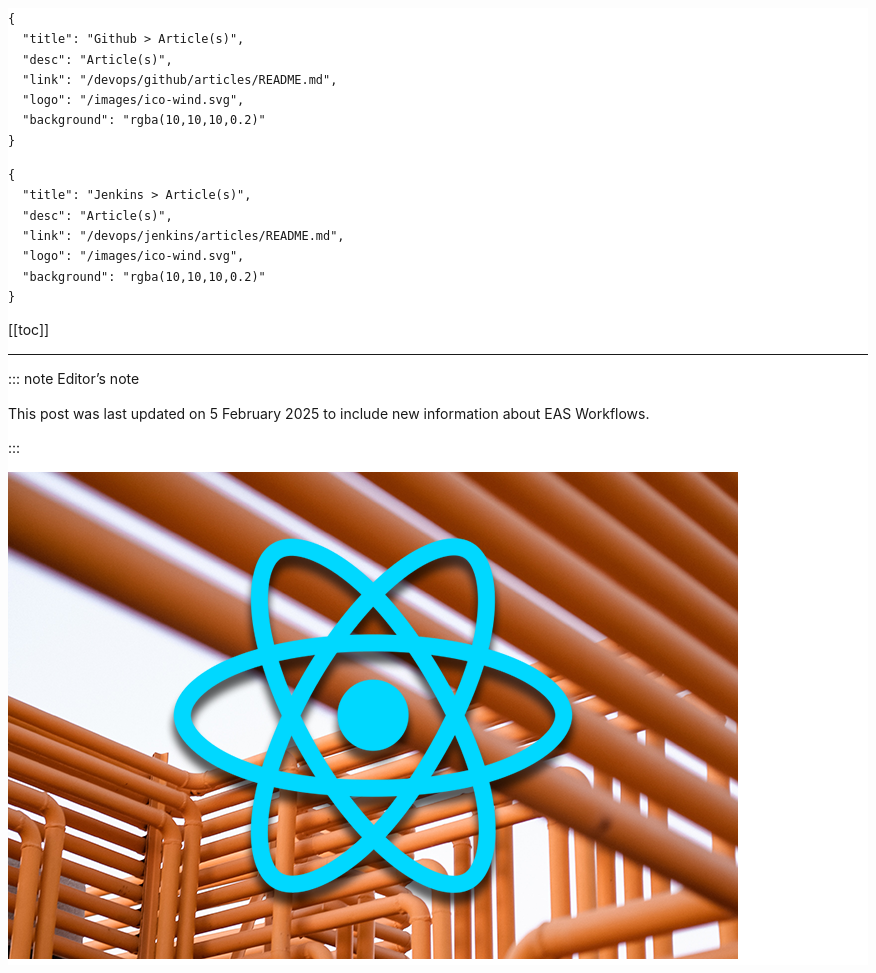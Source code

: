 ```component VPCard
{
  "title": "Github > Article(s)",
  "desc": "Article(s)",
  "link": "/devops/github/articles/README.md",
  "logo": "/images/ico-wind.svg",
  "background": "rgba(10,10,10,0.2)"
}
```

```component VPCard
{
  "title": "Jenkins > Article(s)",
  "desc": "Article(s)",
  "link": "/devops/jenkins/articles/README.md",
  "logo": "/images/ico-wind.svg",
  "background": "rgba(10,10,10,0.2)"
}
```

[[toc]]

---

<SiteInfo
  name="Best CI/CD tools for React Native"
  desc="Get a high-level comparison of five of the most popular and well-used CI/CD tools for React Native apps, including the features they support."
  url="https://blog.logrocket.com/best-ci-cd-tools-react-native"
  logo="/assets/image/blog.logrocket.com/favicon.png"
  preview="/assets/image/blog.logrocket.com/best-ci-cd-tools-react-native/banner.png"/>

::: note Editor’s note

This post was last updated on 5 February 2025 to include new information about EAS Workflows.

:::

![Best CI/CD tools for React Native](/assets/image/blog.logrocket.com/best-ci-cd-tools-react-native/banner.png)
